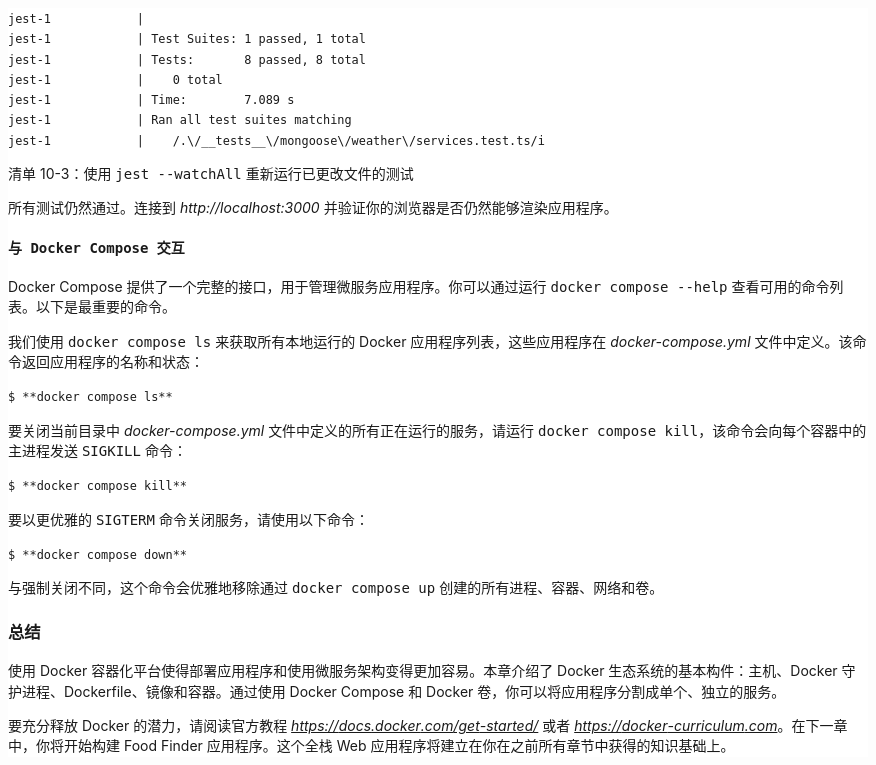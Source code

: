 ```
jest-1            |
jest-1            | Test Suites: 1 passed, 1 total
jest-1            | Tests:       8 passed, 8 total
jest-1            |    0 total
jest-1            | Time:        7.089 s
jest-1            | Ran all test suites matching
jest-1            |    /.\/__tests__\/mongoose\/weather\/services.test.ts/i 
```

清单 10-3：使用 <samp class="SANS_TheSansMonoCd_W5Regular_Italic_I_11">jest --watchAll</samp> 重新运行已更改文件的测试

所有测试仍然通过。连接到 *http://localhost:3000* 并验证你的浏览器是否仍然能够渲染应用程序。

#### <samp class="SANS_Futura_Std_Bold_Condensed_Oblique_BI_11">与 Docker Compose 交互</samp>

Docker Compose 提供了一个完整的接口，用于管理微服务应用程序。你可以通过运行 <samp class="SANS_TheSansMonoCd_W5Regular_11">docker compose --help</samp> 查看可用的命令列表。以下是最重要的命令。

我们使用 <samp class="SANS_TheSansMonoCd_W5Regular_11">docker compose ls</samp> 来获取所有本地运行的 Docker 应用程序列表，这些应用程序在 *docker-compose.yml* 文件中定义。该命令返回应用程序的名称和状态：

```
$ **docker compose ls**
```

要关闭当前目录中 *docker-compose.yml* 文件中定义的所有正在运行的服务，请运行 <samp class="SANS_TheSansMonoCd_W5Regular_11">docker compose kill</samp>，该命令会向每个容器中的主进程发送 <samp class="SANS_TheSansMonoCd_W5Regular_11">SIGKILL</samp> 命令：

```
$ **docker compose kill**
```

要以更优雅的 <samp class="SANS_TheSansMonoCd_W5Regular_11">SIGTERM</samp> 命令关闭服务，请使用以下命令：

```
$ **docker compose down**
```

与强制关闭不同，这个命令会优雅地移除通过 <samp class="SANS_TheSansMonoCd_W5Regular_11">docker compose up</samp> 创建的所有进程、容器、网络和卷。

### <samp class="SANS_Futura_Std_Bold_B_11">总结</samp>

使用 Docker 容器化平台使得部署应用程序和使用微服务架构变得更加容易。本章介绍了 Docker 生态系统的基本构件：主机、Docker 守护进程、Dockerfile、镜像和容器。通过使用 Docker Compose 和 Docker 卷，你可以将应用程序分割成单个、独立的服务。

要充分释放 Docker 的潜力，请阅读官方教程 [*https://<wbr>docs<wbr>.docker<wbr>.com<wbr>/get<wbr>-started<wbr>/*](https://docs.docker.com/get-started/) 或者 [*https://<wbr>docker<wbr>-curriculum<wbr>.com*](https://docker-curriculum.com)。在下一章中，你将开始构建 Food Finder 应用程序。这个全栈 Web 应用程序将建立在你在之前所有章节中获得的知识基础上。
